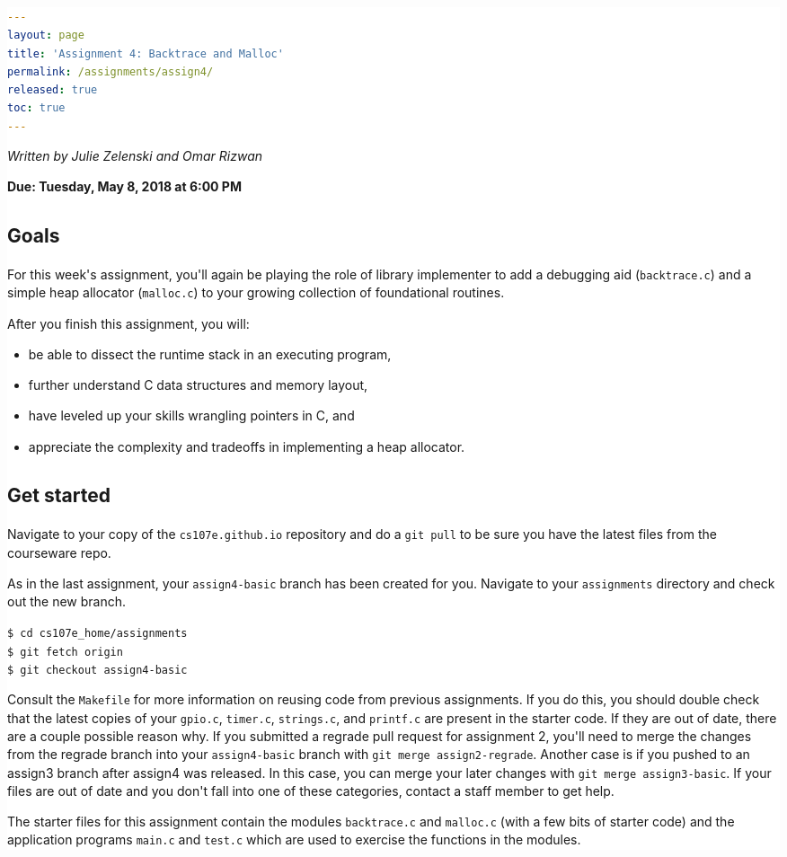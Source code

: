 ```yaml
---
layout: page
title: 'Assignment 4: Backtrace and Malloc'
permalink: /assignments/assign4/
released: true
toc: true
---
```


*Written by Julie Zelenski and Omar Rizwan*

**Due: Tuesday, May 8, 2018 at 6:00 PM**

## Goals
For this week's assignment, you'll again be playing the role of
library implementer to add a debugging aid (`backtrace.c`)
and a simple heap allocator (`malloc.c`) to your growing
collection of foundational routines.

After you finish this assignment, you will:

- be able to dissect the runtime stack in an executing program,

- further understand C data structures and memory layout,

- have leveled up your skills wrangling pointers in C, and

- appreciate the complexity and tradeoffs in implementing a heap allocator.

## Get started
Navigate to your copy of the `cs107e.github.io` repository and do a `git pull` to be sure you have the latest files from the courseware repo.

As in the last assignment, your `assign4-basic` branch has been created for you. Navigate to your `assignments` directory and check out the new branch.

```
$ cd cs107e_home/assignments
$ git fetch origin
$ git checkout assign4-basic
```

Consult the `Makefile` for more information on reusing code from previous
assignments. If you do this, you should double check that the latest copies of
your `gpio.c`, `timer.c`, `strings.c`, and `printf.c` are present in the
starter code.  If they are out of date, there are a couple possible reason why.
If you submitted a regrade pull request for assignment 2, you'll need to merge
the changes from the regrade branch into your `assign4-basic` branch with `git
merge assign2-regrade`.  Another case is if you pushed to an assign3 branch
after assign4 was released. In this case, you can merge your later changes with
`git merge assign3-basic`.  If your files are out of date and you don't fall
into one of these categories, contact a staff member to get help. 

The starter files for this assignment contain the modules `backtrace.c` and
`malloc.c` (with a few bits of starter code) and the application programs
`main.c` and `test.c` which are used to exercise the functions in the modules.
